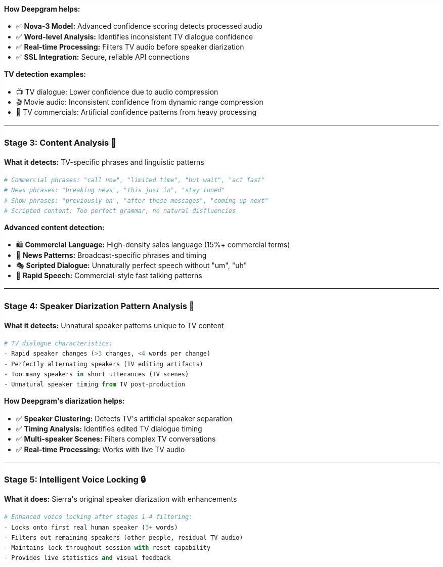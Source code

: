 **How Deepgram helps:**
- ✅ **Nova-3 Model:** Advanced confidence scoring detects processed audio
- ✅ **Word-level Analysis:** Identifies inconsistent TV dialogue confidence
- ✅ **Real-time Processing:** Filters TV audio before speaker diarization
- ✅ **SSL Integration:** Secure, reliable API connections

**TV detection examples:**
- 📺 TV dialogue: Lower confidence due to audio compression
- 🎬 Movie audio: Inconsistent confidence from dynamic range compression
- 📢 TV commercials: Artificial confidence patterns from heavy processing

---

### **Stage 3: Content Analysis** 📝
**What it detects:** TV-specific phrases and linguistic patterns
```python
# Commercial phrases: "call now", "limited time", "but wait", "act fast"
# News phrases: "breaking news", "this just in", "stay tuned"
# Show phrases: "previously on", "after these messages", "coming up next"
# Scripted content: Too perfect grammar, no natural disfluencies
```

**Advanced content detection:**
- 🛍️ **Commercial Language:** High-density sales language (15%+ commercial terms)
- 📰 **News Patterns:** Broadcast-specific phrases and timing
- 🎭 **Scripted Dialogue:** Unnaturally perfect speech without "um", "uh"
- 📢 **Rapid Speech:** Commercial-style fast talking patterns

---

### **Stage 4: Speaker Diarization Pattern Analysis** 👥
**What it detects:** Unnatural speaker patterns unique to TV content
```python
# TV dialogue characteristics:
- Rapid speaker changes (>3 changes, <4 words per change)
- Perfectly alternating speakers (TV editing artifacts)
- Too many speakers in short utterances (TV scenes)
- Unnatural speaker timing from TV post-production
```

**How Deepgram's diarization helps:**
- ✅ **Speaker Clustering:** Detects TV's artificial speaker separation
- ✅ **Timing Analysis:** Identifies edited TV dialogue timing
- ✅ **Multi-speaker Scenes:** Filters complex TV conversations
- ✅ **Real-time Processing:** Works with live TV audio

---

### **Stage 5: Intelligent Voice Locking** 🔒
**What it does:** Sierra's original speaker diarization with enhancements
```python
# Enhanced voice locking after stages 1-4 filtering:
- Locks onto first real human speaker (3+ words)
- Filters out remaining speakers (other people, residual TV audio)
- Maintains lock throughout session with reset capability
- Provides live statistics and visual feedback
```
